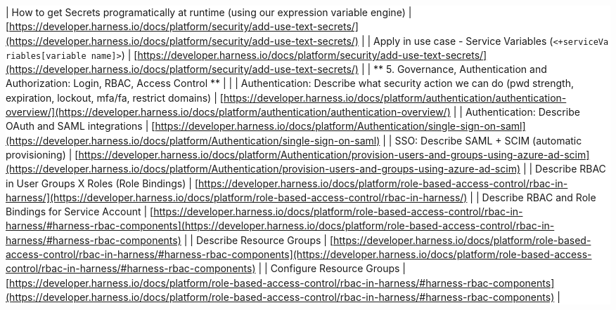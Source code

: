 | How to get Secrets programatically at runtime (using our expression variable engine)                                                   | [](https://developer.harness.io/docs/platform/security/add-use-text-secrets/)[https://developer.harness.io/docs/platform/security/add-use-text-secrets/](https://developer.harness.io/docs/platform/security/add-use-text-secrets/)                                                                                                                                                                                                                         |
| Apply in use case - Service Variables (`<+serviceVariables[variable name]>`)                                                             | [](https://developer.harness.io/docs/platform/security/add-use-text-secrets/)[https://developer.harness.io/docs/platform/security/add-use-text-secrets/](https://developer.harness.io/docs/platform/security/add-use-text-secrets/)                                                                                                                                                                                                                         |
| ** 5. Governance, Authentication and Authorization: Login, RBAC, Access Control  **                                                   |                                                                                                                                                                                                                                                                                                                                                                                                                                                             |
| Authentication: Describe what security action we can do (pwd strength, expiration, lockout, mfa/fa, restrict domains)                  | [](https://developer.harness.io/docs/platform/authentication/authentication-overview/)[https://developer.harness.io/docs/platform/authentication/authentication-overview/](https://developer.harness.io/docs/platform/authentication/authentication-overview/)                                                                                                                                                                                              |
| Authentication: Describe OAuth and SAML integrations                                                                                   | [](https://developer.harness.io/docs/platform/Authentication/single-sign-on-saml)[https://developer.harness.io/docs/platform/Authentication/single-sign-on-saml](https://developer.harness.io/docs/platform/Authentication/single-sign-on-saml)                                                                                                                                                                                                             |
| SSO: Describe SAML + SCIM (automatic provisioning)                                                                                     | [](https://developer.harness.io/docs/platform/Authentication/provision-users-and-groups-using-azure-ad-scim)[https://developer.harness.io/docs/platform/Authentication/provision-users-and-groups-using-azure-ad-scim](https://developer.harness.io/docs/platform/Authentication/provision-users-and-groups-using-azure-ad-scim)                                                                                                                            |
| Describe RBAC in User Groups X Roles (Role Bindings)                                                                                   | [](https://developer.harness.io/docs/platform/role-based-access-control/rbac-in-harness/)[https://developer.harness.io/docs/platform/role-based-access-control/rbac-in-harness/](https://developer.harness.io/docs/platform/role-based-access-control/rbac-in-harness/)                                                                                                                                                                                     |
| Describe RBAC and Role Bindings for Service Account                                                                                    | [](https://developer.harness.io/docs/platform/role-based-access-control/rbac-in-harness/#harness-rbac-components)[https://developer.harness.io/docs/platform/role-based-access-control/rbac-in-harness/#harness-rbac-components](https://developer.harness.io/docs/platform/role-based-access-control/rbac-in-harness/#harness-rbac-components)                                                                                                             |
| Describe Resource Groups                                                                                                               | [](https://developer.harness.io/docs/platform/role-based-access-control/rbac-in-harness/#harness-rbac-components)[https://developer.harness.io/docs/platform/role-based-access-control/rbac-in-harness/#harness-rbac-components](https://developer.harness.io/docs/platform/role-based-access-control/rbac-in-harness/#harness-rbac-components)                                                                                                             |
| Configure Resource Groups                                                                                                              | [](https://developer.harness.io/docs/platform/role-based-access-control/rbac-in-harness/#harness-rbac-components)[https://developer.harness.io/docs/platform/role-based-access-control/rbac-in-harness/#harness-rbac-components](https://developer.harness.io/docs/platform/role-based-access-control/rbac-in-harness/#harness-rbac-components)                                                                                                             |